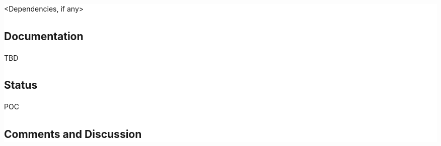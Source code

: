 <Dependencies, if any>


Documentation 
-------------

<Documentation for the feature>

TBD

Status
-------------

POC

Comments and Discussion
-------------

<Follow here>

